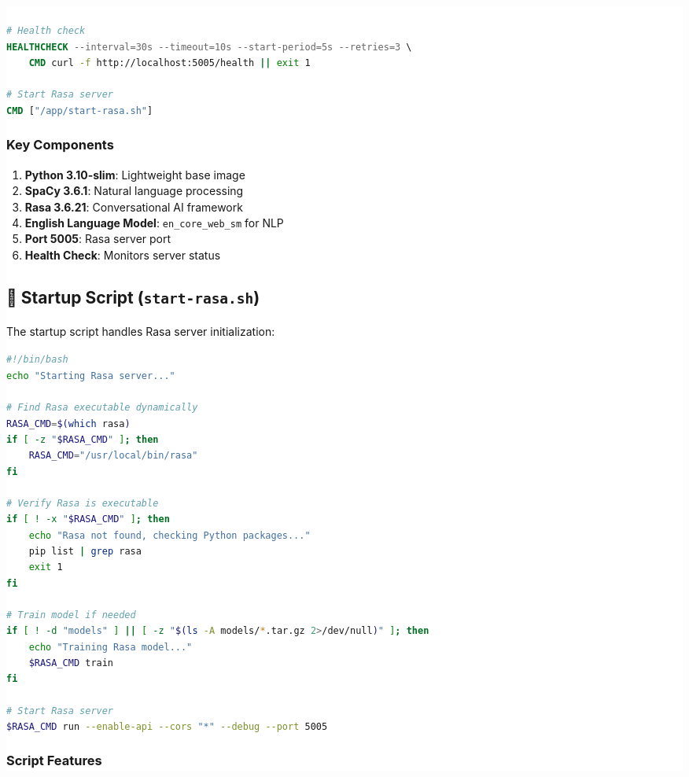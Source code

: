 ```dockerfile

# Health check
HEALTHCHECK --interval=30s --timeout=10s --start-period=5s --retries=3 \
    CMD curl -f http://localhost:5005/health || exit 1

# Start Rasa server
CMD ["/app/start-rasa.sh"]
```

### Key Components

1. **Python 3.10-slim**: Lightweight base image
2. **SpaCy 3.6.1**: Natural language processing
3. **Rasa 3.6.21**: Conversational AI framework
4. **English Language Model**: `en_core_web_sm` for NLP
5. **Port 5005**: Rasa server port
6. **Health Check**: Monitors server status

## 🚀 Startup Script (`start-rasa.sh`)

The startup script handles Rasa server initialization:

```bash
#!/bin/bash
echo "Starting Rasa server..."

# Find Rasa executable dynamically
RASA_CMD=$(which rasa)
if [ -z "$RASA_CMD" ]; then
    RASA_CMD="/usr/local/bin/rasa"
fi

# Verify Rasa is executable
if [ ! -x "$RASA_CMD" ]; then
    echo "Rasa not found, checking Python packages..."
    pip list | grep rasa
    exit 1
fi

# Train model if needed
if [ ! -d "models" ] || [ -z "$(ls -A models/*.tar.gz 2>/dev/null)" ]; then
    echo "Training Rasa model..."
    $RASA_CMD train
fi

# Start Rasa server
$RASA_CMD run --enable-api --cors "*" --debug --port 5005
```

### Script Features
